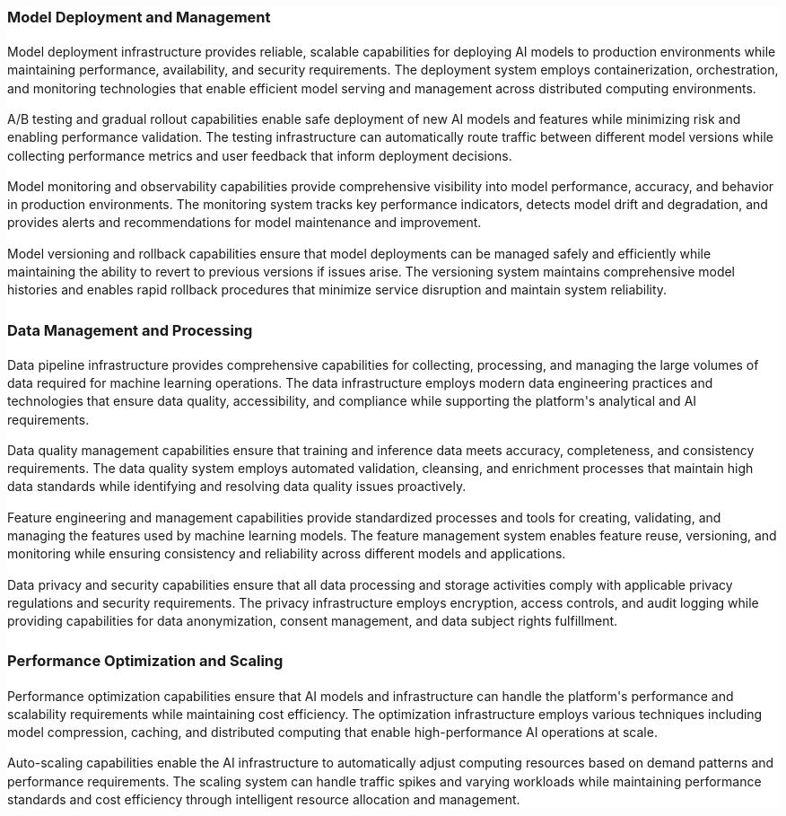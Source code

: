 ### Model Deployment and Management

Model deployment infrastructure provides reliable, scalable capabilities for deploying AI models to production environments while maintaining performance, availability, and security requirements. The deployment system employs containerization, orchestration, and monitoring technologies that enable efficient model serving and management across distributed computing environments.

A/B testing and gradual rollout capabilities enable safe deployment of new AI models and features while minimizing risk and enabling performance validation. The testing infrastructure can automatically route traffic between different model versions while collecting performance metrics and user feedback that inform deployment decisions.

Model monitoring and observability capabilities provide comprehensive visibility into model performance, accuracy, and behavior in production environments. The monitoring system tracks key performance indicators, detects model drift and degradation, and provides alerts and recommendations for model maintenance and improvement.

Model versioning and rollback capabilities ensure that model deployments can be managed safely and efficiently while maintaining the ability to revert to previous versions if issues arise. The versioning system maintains comprehensive model histories and enables rapid rollback procedures that minimize service disruption and maintain system reliability.

### Data Management and Processing

Data pipeline infrastructure provides comprehensive capabilities for collecting, processing, and managing the large volumes of data required for machine learning operations. The data infrastructure employs modern data engineering practices and technologies that ensure data quality, accessibility, and compliance while supporting the platform's analytical and AI requirements.

Data quality management capabilities ensure that training and inference data meets accuracy, completeness, and consistency requirements. The data quality system employs automated validation, cleansing, and enrichment processes that maintain high data standards while identifying and resolving data quality issues proactively.

Feature engineering and management capabilities provide standardized processes and tools for creating, validating, and managing the features used by machine learning models. The feature management system enables feature reuse, versioning, and monitoring while ensuring consistency and reliability across different models and applications.

Data privacy and security capabilities ensure that all data processing and storage activities comply with applicable privacy regulations and security requirements. The privacy infrastructure employs encryption, access controls, and audit logging while providing capabilities for data anonymization, consent management, and data subject rights fulfillment.

### Performance Optimization and Scaling

Performance optimization capabilities ensure that AI models and infrastructure can handle the platform's performance and scalability requirements while maintaining cost efficiency. The optimization infrastructure employs various techniques including model compression, caching, and distributed computing that enable high-performance AI operations at scale.

Auto-scaling capabilities enable the AI infrastructure to automatically adjust computing resources based on demand patterns and performance requirements. The scaling system can handle traffic spikes and varying workloads while maintaining performance standards and cost efficiency through intelligent resource allocation and management.
